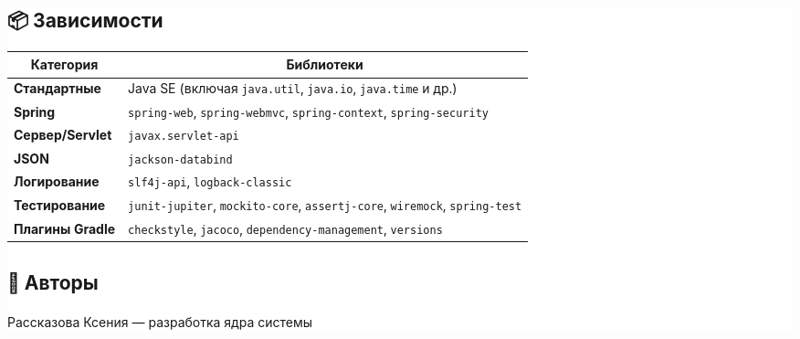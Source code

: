 ## 📦 Зависимости
| Категория           | Библиотеки                                                                   |
|---------------------|------------------------------------------------------------------------------|
| **Стандартные**     | Java SE (включая `java.util`, `java.io`, `java.time` и др.)                  |
| **Spring**          | `spring-web`, `spring-webmvc`, `spring-context`, `spring-security`           |
| **Сервер/Servlet**  | `javax.servlet-api`                                                          |
| **JSON**            | `jackson-databind`                                                           |
| **Логирование**     | `slf4j-api`, `logback-classic`                                               |
| **Тестирование**    | `junit-jupiter`, `mockito-core`, `assertj-core`, `wiremock`, `spring-test`   |
| **Плагины Gradle**  | `checkstyle`, `jacoco`, `dependency-management`, `versions`                  |

## 👥 Авторы
Рассказова Ксения — разработка ядра системы